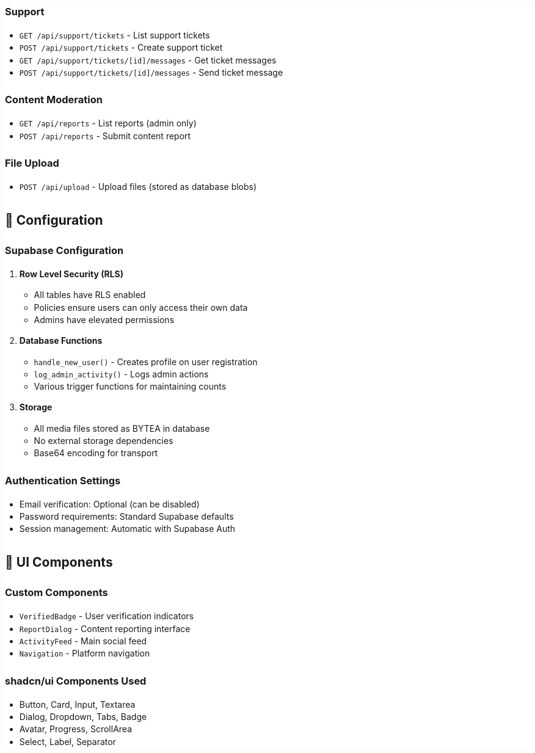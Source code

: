 ### **Support**
- `GET /api/support/tickets` - List support tickets
- `POST /api/support/tickets` - Create support ticket
- `GET /api/support/tickets/[id]/messages` - Get ticket messages
- `POST /api/support/tickets/[id]/messages` - Send ticket message

### **Content Moderation**
- `GET /api/reports` - List reports (admin only)
- `POST /api/reports` - Submit content report

### **File Upload**
- `POST /api/upload` - Upload files (stored as database blobs)

## 🔧 Configuration

### **Supabase Configuration**

1. **Row Level Security (RLS)**
   - All tables have RLS enabled
   - Policies ensure users can only access their own data
   - Admins have elevated permissions

2. **Database Functions**
   - `handle_new_user()` - Creates profile on user registration
   - `log_admin_activity()` - Logs admin actions
   - Various trigger functions for maintaining counts

3. **Storage**
   - All media files stored as BYTEA in database
   - No external storage dependencies
   - Base64 encoding for transport

### **Authentication Settings**
- Email verification: Optional (can be disabled)
- Password requirements: Standard Supabase defaults
- Session management: Automatic with Supabase Auth

## 🎨 UI Components

### **Custom Components**
- `VerifiedBadge` - User verification indicators
- `ReportDialog` - Content reporting interface
- `ActivityFeed` - Main social feed
- `Navigation` - Platform navigation

### **shadcn/ui Components Used**
- Button, Card, Input, Textarea
- Dialog, Dropdown, Tabs, Badge
- Avatar, Progress, ScrollArea
- Select, Label, Separator
